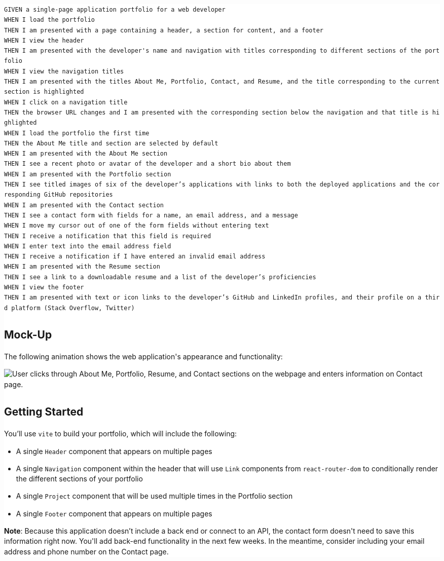 ```md
GIVEN a single-page application portfolio for a web developer
WHEN I load the portfolio
THEN I am presented with a page containing a header, a section for content, and a footer
WHEN I view the header
THEN I am presented with the developer's name and navigation with titles corresponding to different sections of the portfolio
WHEN I view the navigation titles
THEN I am presented with the titles About Me, Portfolio, Contact, and Resume, and the title corresponding to the current section is highlighted
WHEN I click on a navigation title
THEN the browser URL changes and I am presented with the corresponding section below the navigation and that title is highlighted
WHEN I load the portfolio the first time
THEN the About Me title and section are selected by default
WHEN I am presented with the About Me section
THEN I see a recent photo or avatar of the developer and a short bio about them
WHEN I am presented with the Portfolio section
THEN I see titled images of six of the developer’s applications with links to both the deployed applications and the corresponding GitHub repositories
WHEN I am presented with the Contact section
THEN I see a contact form with fields for a name, an email address, and a message
WHEN I move my cursor out of one of the form fields without entering text
THEN I receive a notification that this field is required
WHEN I enter text into the email address field
THEN I receive a notification if I have entered an invalid email address
WHEN I am presented with the Resume section
THEN I see a link to a downloadable resume and a list of the developer’s proficiencies
WHEN I view the footer
THEN I am presented with text or icon links to the developer’s GitHub and LinkedIn profiles, and their profile on a third platform (Stack Overflow, Twitter)
```

## Mock-Up

The following animation shows the web application's appearance and functionality:

![User clicks through About Me, Portfolio, Resume, and Contact sections on the webpage and enters information on Contact page.](./Assets/20-react-homework-demo-01.gif)

## Getting Started

You’ll use `vite` to build your portfolio, which will include the following:

* A single `Header` component that appears on multiple pages

* A single `Navigation` component within the header that will use `Link` components from `react-router-dom` to conditionally render the different sections of your portfolio

* A single `Project` component that will be used multiple times in the Portfolio section

* A single `Footer` component that appears on multiple pages

**Note**: Because this application doesn’t include a back end or connect to an API, the contact form doesn't need to save this information right now. You'll add back-end functionality in the next few weeks. In the meantime, consider including your email address and phone number on the Contact page.
